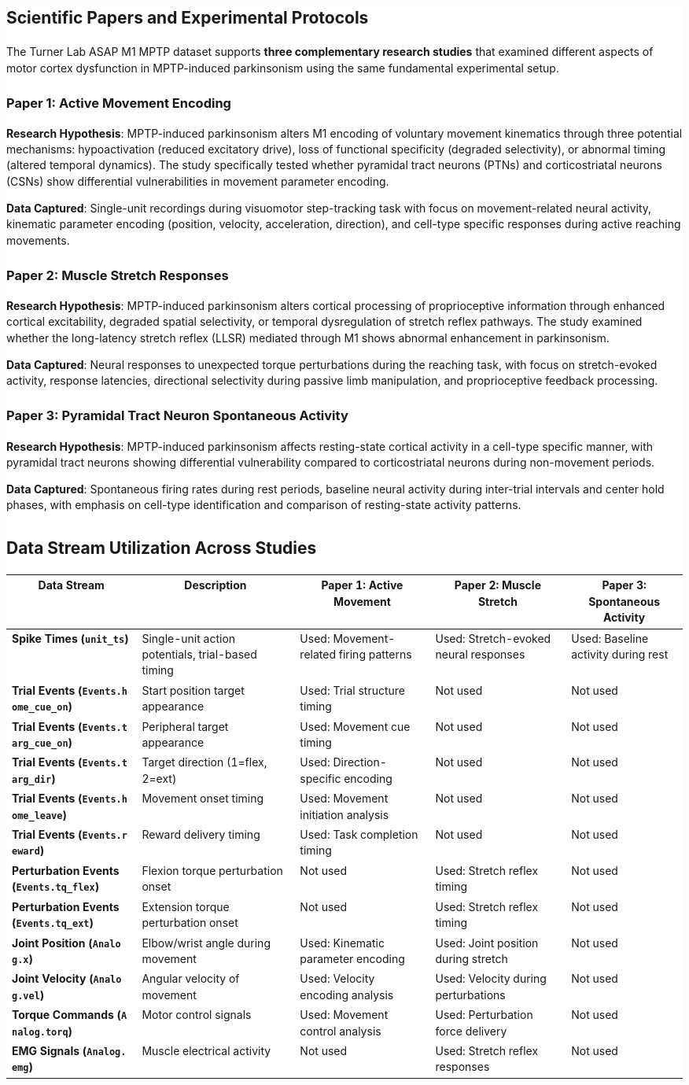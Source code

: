 
## Scientific Papers and Experimental Protocols

The Turner Lab ASAP M1 MPTP dataset supports **three complementary research studies** that examined different aspects of motor cortex dysfunction in MPTP-induced parkinsonism using the same fundamental experimental setup.

### Paper 1: Active Movement Encoding

**Research Hypothesis**: MPTP-induced parkinsonism alters M1 encoding of voluntary movement kinematics through three potential mechanisms: hypoactivation (reduced excitatory drive), loss of functional specificity (degraded selectivity), or abnormal timing (altered temporal dynamics). The study specifically tested whether pyramidal tract neurons (PTNs) and corticostriatal neurons (CSNs) show differential vulnerabilities in movement parameter encoding.

**Data Captured**: Single-unit recordings during visuomotor step-tracking task with focus on movement-related neural activity, kinematic parameter encoding (position, velocity, acceleration, direction), and cell-type specific responses during active reaching movements.

### Paper 2: Muscle Stretch Responses  

**Research Hypothesis**: MPTP-induced parkinsonism alters cortical processing of proprioceptive information through enhanced cortical excitability, degraded spatial selectivity, or temporal dysregulation of stretch reflex pathways. The study examined whether the long-latency stretch reflex (LLSR) mediated through M1 shows abnormal enhancement in parkinsonism.

**Data Captured**: Neural responses to unexpected torque perturbations during the reaching task, with focus on stretch-evoked activity, response latencies, directional selectivity during passive limb manipulation, and proprioceptive feedback processing.

### Paper 3: Pyramidal Tract Neuron Spontaneous Activity

**Research Hypothesis**: MPTP-induced parkinsonism affects resting-state cortical activity in a cell-type specific manner, with pyramidal tract neurons showing differential vulnerability compared to corticostriatal neurons during non-movement periods.

**Data Captured**: Spontaneous firing rates during rest periods, baseline neural activity during inter-trial intervals and center hold phases, with emphasis on cell-type identification and comparison of resting-state activity patterns.

## Data Stream Utilization Across Studies

| Data Stream | Description | Paper 1: Active Movement | Paper 2: Muscle Stretch | Paper 3: Spontaneous Activity |
|-------------|-------------|---------------------------|--------------------------|-------------------------------|
| **Spike Times (`unit_ts`)** | Single-unit action potentials, trial-based timing | Used: Movement-related firing patterns | Used: Stretch-evoked neural responses | Used: Baseline activity during rest |
| **Trial Events (`Events.home_cue_on`)** | Start position target appearance | Used: Trial structure timing | Not used | Not used |
| **Trial Events (`Events.targ_cue_on`)** | Peripheral target appearance | Used: Movement cue timing | Not used | Not used |
| **Trial Events (`Events.targ_dir`)** | Target direction (1=flex, 2=ext) | Used: Direction-specific encoding | Not used | Not used |
| **Trial Events (`Events.home_leave`)** | Movement onset timing | Used: Movement initiation analysis | Not used | Not used |
| **Trial Events (`Events.reward`)** | Reward delivery timing | Used: Task completion timing | Not used | Not used |
| **Perturbation Events (`Events.tq_flex`)** | Flexion torque perturbation onset | Not used | Used: Stretch reflex timing | Not used |
| **Perturbation Events (`Events.tq_ext`)** | Extension torque perturbation onset | Not used | Used: Stretch reflex timing | Not used |
| **Joint Position (`Analog.x`)** | Elbow/wrist angle during movement | Used: Kinematic parameter encoding | Used: Joint position during stretch | Not used |
| **Joint Velocity (`Analog.vel`)** | Angular velocity of movement | Used: Velocity encoding analysis | Used: Velocity during perturbations | Not used |
| **Torque Commands (`Analog.torq`)** | Motor control signals | Used: Movement control analysis | Used: Perturbation force delivery | Not used |
| **EMG Signals (`Analog.emg`)** | Muscle electrical activity | Not used | Used: Stretch reflex responses | Not used |